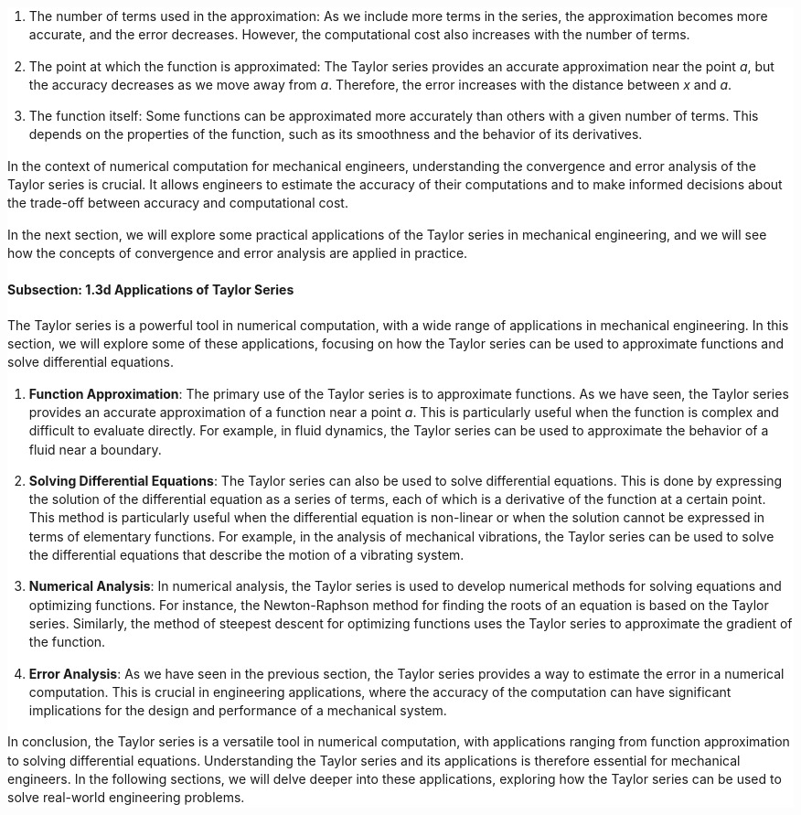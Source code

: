 1. The number of terms used in the approximation: As we include more terms in the series, the approximation becomes more accurate, and the error decreases. However, the computational cost also increases with the number of terms.

2. The point at which the function is approximated: The Taylor series provides an accurate approximation near the point $a$, but the accuracy decreases as we move away from $a$. Therefore, the error increases with the distance between $x$ and $a$.

3. The function itself: Some functions can be approximated more accurately than others with a given number of terms. This depends on the properties of the function, such as its smoothness and the behavior of its derivatives.

In the context of numerical computation for mechanical engineers, understanding the convergence and error analysis of the Taylor series is crucial. It allows engineers to estimate the accuracy of their computations and to make informed decisions about the trade-off between accuracy and computational cost.

In the next section, we will explore some practical applications of the Taylor series in mechanical engineering, and we will see how the concepts of convergence and error analysis are applied in practice.

#### Subsection: 1.3d Applications of Taylor Series

The Taylor series is a powerful tool in numerical computation, with a wide range of applications in mechanical engineering. In this section, we will explore some of these applications, focusing on how the Taylor series can be used to approximate functions and solve differential equations.

1. **Function Approximation**: The primary use of the Taylor series is to approximate functions. As we have seen, the Taylor series provides an accurate approximation of a function near a point $a$. This is particularly useful when the function is complex and difficult to evaluate directly. For example, in fluid dynamics, the Taylor series can be used to approximate the behavior of a fluid near a boundary.

2. **Solving Differential Equations**: The Taylor series can also be used to solve differential equations. This is done by expressing the solution of the differential equation as a series of terms, each of which is a derivative of the function at a certain point. This method is particularly useful when the differential equation is non-linear or when the solution cannot be expressed in terms of elementary functions. For example, in the analysis of mechanical vibrations, the Taylor series can be used to solve the differential equations that describe the motion of a vibrating system.

3. **Numerical Analysis**: In numerical analysis, the Taylor series is used to develop numerical methods for solving equations and optimizing functions. For instance, the Newton-Raphson method for finding the roots of an equation is based on the Taylor series. Similarly, the method of steepest descent for optimizing functions uses the Taylor series to approximate the gradient of the function.

4. **Error Analysis**: As we have seen in the previous section, the Taylor series provides a way to estimate the error in a numerical computation. This is crucial in engineering applications, where the accuracy of the computation can have significant implications for the design and performance of a mechanical system.

In conclusion, the Taylor series is a versatile tool in numerical computation, with applications ranging from function approximation to solving differential equations. Understanding the Taylor series and its applications is therefore essential for mechanical engineers. In the following sections, we will delve deeper into these applications, exploring how the Taylor series can be used to solve real-world engineering problems.

